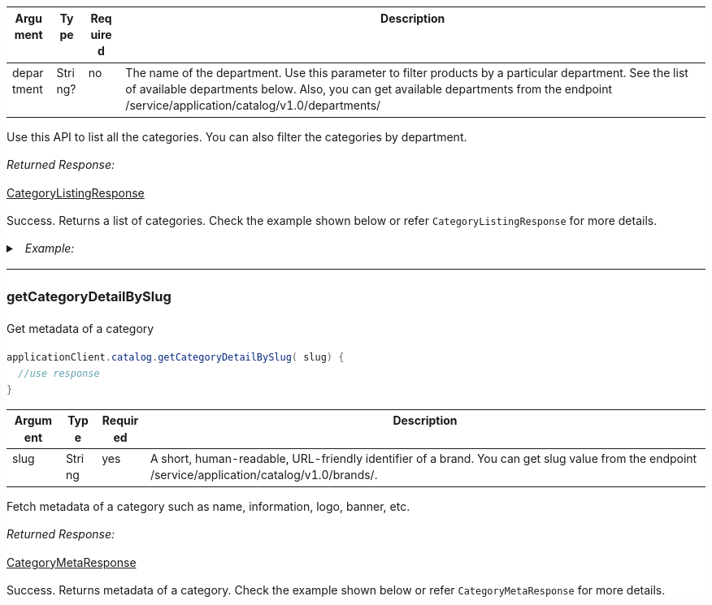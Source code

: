 

| Argument  |  Type  | Required | Description |
| --------- | -----  | -------- | ----------- | 
| department | String? | no | The name of the department. Use this parameter to filter products by a particular department. See the list of available departments below. Also, you can get available departments from the endpoint /service/application/catalog/v1.0/departments/ |  



Use this API to list all the categories. You can also filter the categories by department.

*Returned Response:*




[CategoryListingResponse](#CategoryListingResponse)

Success. Returns a list of categories. Check the example shown below or refer `CategoryListingResponse` for more details.




<details><summary><i>&nbsp; Example:</i></summary></details>









---


### getCategoryDetailBySlug
Get metadata of a category




```java
applicationClient.catalog.getCategoryDetailBySlug( slug) {
  //use response
}
```



| Argument  |  Type  | Required | Description |
| --------- | -----  | -------- | ----------- | 
| slug | String | yes | A short, human-readable, URL-friendly identifier of a brand. You can get slug value from the endpoint /service/application/catalog/v1.0/brands/. |  



Fetch metadata of a category such as name, information, logo, banner, etc.

*Returned Response:*




[CategoryMetaResponse](#CategoryMetaResponse)

Success. Returns metadata of a category. Check the example shown below or refer `CategoryMetaResponse` for more details.

